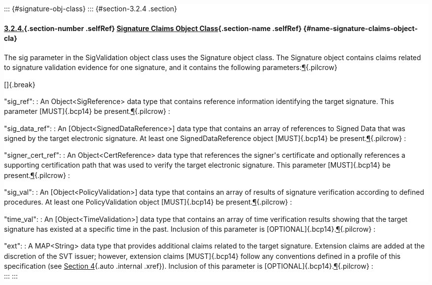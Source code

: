 ::: {#signature-obj-class}
::: {#section-3.2.4 .section}
#### [3.2.4.](#section-3.2.4){.section-number .selfRef} [Signature Claims Object Class](#name-signature-claims-object-cla){.section-name .selfRef} {#name-signature-claims-object-cla}

The sig parameter in the SigValidation object class uses the Signature
object class. The Signature object contains claims related to signature
validation evidence for one signature, and it contains the following
parameters:[¶](#section-3.2.4-1){.pilcrow}

[]{.break}

\"sig_ref\":
:   An Object\<SigReference> data type that contains reference
    information identifying the target signature. This parameter
    [MUST]{.bcp14} be present.[¶](#section-3.2.4-2.2){.pilcrow}
:   

\"sig_data_ref\":
:   An \[Object\<SignedDataReference>\] data type that contains an array
    of references to Signed Data that was signed by the target
    electronic signature. At least one SignedDataReference object
    [MUST]{.bcp14} be present.[¶](#section-3.2.4-2.4){.pilcrow}
:   

\"signer_cert_ref\":
:   An Object\<CertReference> data type that references the signer\'s
    certificate and optionally references a supporting certification
    path that was used to verify the target electronic signature. This
    parameter [MUST]{.bcp14} be
    present.[¶](#section-3.2.4-2.6){.pilcrow}
:   

\"sig_val\":
:   An \[Object\<PolicyValidation>\] data type that contains an array of
    results of signature verification according to defined procedures.
    At least one PolicyValidation object [MUST]{.bcp14} be
    present.[¶](#section-3.2.4-2.8){.pilcrow}
:   

\"time_val\":
:   An \[Object\<TimeValidation>\] data type that contains an array of
    time verification results showing that the target signature has
    existed at a specific time in the past. Inclusion of this parameter
    is [OPTIONAL]{.bcp14}.[¶](#section-3.2.4-2.10){.pilcrow}
:   

\"ext\":
:   A MAP\<String> data type that provides additional claims related to
    the target signature. Extension claims are added at the discretion
    of the SVT issuer; however, extension claims [MUST]{.bcp14} follow
    any conventions defined in a profile of this specification (see
    [Section 4](#profiles){.auto .internal .xref}). Inclusion of this
    parameter is [OPTIONAL]{.bcp14}.[¶](#section-3.2.4-2.12){.pilcrow}
:   
:::
:::
